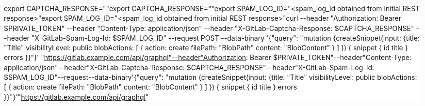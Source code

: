 export CAPTCHA_RESPONSE="<CAPTCHA response obtained from CAPTCHA service>"export CAPTCHA_RESPONSE="<CAPTCHA response obtained from CAPTCHA service>"export SPAM_LOG_ID="<spam_log_id obtained from initial REST response>"export SPAM_LOG_ID="<spam_log_id obtained from initial REST response>"curl --header "Authorization: Bearer $PRIVATE_TOKEN" --header "Content-Type: application/json" --header "X-GitLab-Captcha-Response: $CAPTCHA_RESPONSE" --header "X-GitLab-Spam-Log-Id: $SPAM_LOG_ID" --request POST --data-binary '{"query": "mutation {createSnippet(input: {title: \"Title\" visibilityLevel: public blobActions: [ { action: create filePath: \"BlobPath\" content: \"BlobContent\" } ] }) { snippet { id title } errors }}"}' "https://gitlab.example.com/api/graphql"--header"Authorization: Bearer $PRIVATE_TOKEN"--header"Content-Type: application/json"--header"X-GitLab-Captcha-Response: $CAPTCHA_RESPONSE"--header"X-GitLab-Spam-Log-Id: $SPAM_LOG_ID"--request--data-binary'{"query": "mutation {createSnippet(input: {title: \"Title\" visibilityLevel: public blobActions: [ { action: create filePath: \"BlobPath\" content: \"BlobContent\" } ] }) { snippet { id title } errors }}"}'"https://gitlab.example.com/api/graphql"





